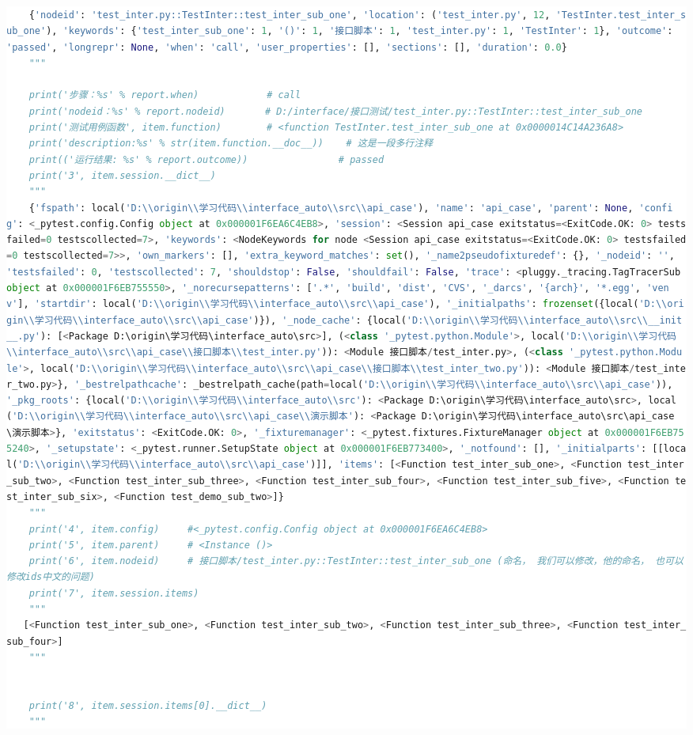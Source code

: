 ```python
    {'nodeid': 'test_inter.py::TestInter::test_inter_sub_one', 'location': ('test_inter.py', 12, 'TestInter.test_inter_sub_one'), 'keywords': {'test_inter_sub_one': 1, '()': 1, '接口脚本': 1, 'test_inter.py': 1, 'TestInter': 1}, 'outcome': 'passed', 'longrepr': None, 'when': 'call', 'user_properties': [], 'sections': [], 'duration': 0.0}
    """
    
    print('步骤：%s' % report.when)			# call 
    print('nodeid：%s' % report.nodeid)		 # D:/interface/接口测试/test_inter.py::TestInter::test_inter_sub_one
    print('测试用例函数', item.function)		  # <function TestInter.test_inter_sub_one at 0x0000014C14A236A8>
    print('description:%s' % str(item.function.__doc__))	# 这是一段多行注释
    print(('运行结果: %s' % report.outcome))				# passed
    print('3', item.session.__dict__)
    """
    {'fspath': local('D:\\origin\\学习代码\\interface_auto\\src\\api_case'), 'name': 'api_case', 'parent': None, 'config': <_pytest.config.Config object at 0x000001F6EA6C4EB8>, 'session': <Session api_case exitstatus=<ExitCode.OK: 0> testsfailed=0 testscollected=7>, 'keywords': <NodeKeywords for node <Session api_case exitstatus=<ExitCode.OK: 0> testsfailed=0 testscollected=7>>, 'own_markers': [], 'extra_keyword_matches': set(), '_name2pseudofixturedef': {}, '_nodeid': '', 'testsfailed': 0, 'testscollected': 7, 'shouldstop': False, 'shouldfail': False, 'trace': <pluggy._tracing.TagTracerSub object at 0x000001F6EB755550>, '_norecursepatterns': ['.*', 'build', 'dist', 'CVS', '_darcs', '{arch}', '*.egg', 'venv'], 'startdir': local('D:\\origin\\学习代码\\interface_auto\\src\\api_case'), '_initialpaths': frozenset({local('D:\\origin\\学习代码\\interface_auto\\src\\api_case')}), '_node_cache': {local('D:\\origin\\学习代码\\interface_auto\\src\\__init__.py'): [<Package D:\origin\学习代码\interface_auto\src>], (<class '_pytest.python.Module'>, local('D:\\origin\\学习代码\\interface_auto\\src\\api_case\\接口脚本\\test_inter.py')): <Module 接口脚本/test_inter.py>, (<class '_pytest.python.Module'>, local('D:\\origin\\学习代码\\interface_auto\\src\\api_case\\接口脚本\\test_inter_two.py')): <Module 接口脚本/test_inter_two.py>}, '_bestrelpathcache': _bestrelpath_cache(path=local('D:\\origin\\学习代码\\interface_auto\\src\\api_case')), '_pkg_roots': {local('D:\\origin\\学习代码\\interface_auto\\src'): <Package D:\origin\学习代码\interface_auto\src>, local('D:\\origin\\学习代码\\interface_auto\\src\\api_case\\演示脚本'): <Package D:\origin\学习代码\interface_auto\src\api_case\演示脚本>}, 'exitstatus': <ExitCode.OK: 0>, '_fixturemanager': <_pytest.fixtures.FixtureManager object at 0x000001F6EB755240>, '_setupstate': <_pytest.runner.SetupState object at 0x000001F6EB773400>, '_notfound': [], '_initialparts': [[local('D:\\origin\\学习代码\\interface_auto\\src\\api_case')]], 'items': [<Function test_inter_sub_one>, <Function test_inter_sub_two>, <Function test_inter_sub_three>, <Function test_inter_sub_four>, <Function test_inter_sub_five>, <Function test_inter_sub_six>, <Function test_demo_sub_two>]}
    """
    print('4', item.config)		#<_pytest.config.Config object at 0x000001F6EA6C4EB8>
    print('5', item.parent)		# <Instance ()>
    print('6', item.nodeid)		# 接口脚本/test_inter.py::TestInter::test_inter_sub_one (命名， 我们可以修改，他的命名， 也可以修改ids中文的问题)
    print('7', item.session.items)
    """
   [<Function test_inter_sub_one>, <Function test_inter_sub_two>, <Function test_inter_sub_three>, <Function test_inter_sub_four>] 
    """
    
    
    print('8', item.session.items[0].__dict__)
    """
```